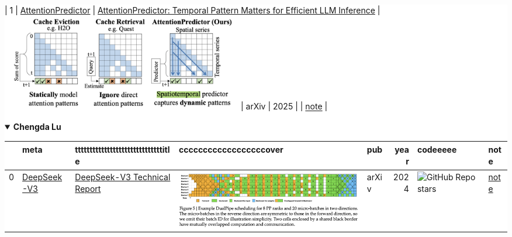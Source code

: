 |  1 | [AttentionPredictor](./meta/2025/AttentionPredictor.prototxt) | [AttentionPredictor: Temporal Pattern Matters for Efficient LLM Inference](http://arxiv.org/abs/2502.04077v1)                       | <img width='400' alt='image' src='./notes/2025/AttentionPredictor/fig1.png'> | arXiv |   2025 |                                                                                                | [note](./notes/2025/AttentionPredictor/note.md) |</p>
</details>
<details open><summary><b>Chengda Lu</b></summary> 
<p>

|    | meta                                            | ttttttttttttttttttttttttttttttitle                                                                                      | ccccccccccccccccccover                                                | pub   |   year | codeeeee                                                                          | note                                     |
|---:|:------------------------------------------------|:------------------------------------------------------------------------------------------------------------------------|:----------------------------------------------------------------------|:------|-------:|:----------------------------------------------------------------------------------|:-----------------------------------------|
|  0 | [DeepSeek-V3](./meta/2024/DeepSeek-V3.prototxt) | [DeepSeek-V3 Technical Report](http://arxiv.org/abs/2412.19437v1)                                                       | <img width='400' alt='image' src='./notes/2024/DeepSeek-V3/fig5.png'> | arXiv |   2024 | ![GitHub Repo stars](https://img.shields.io/github/stars/deepseek-ai/DeepSeek-V3) | [note](./notes/2024/DeepSeek-V3/note.md) |